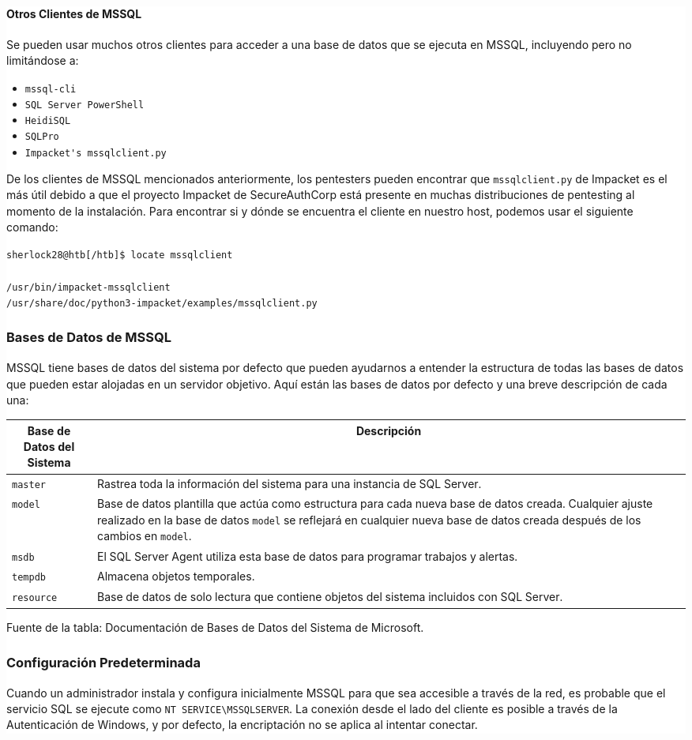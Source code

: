 #### Otros Clientes de MSSQL

Se pueden usar muchos otros clientes para acceder a una base de datos que se ejecuta en MSSQL, incluyendo pero no limitándose a:

* `mssql-cli`
* `SQL Server PowerShell`
* `HeidiSQL`
* `SQLPro`
* `Impacket's mssqlclient.py`

De los clientes de MSSQL mencionados anteriormente, los pentesters pueden encontrar que `mssqlclient.py` de Impacket es el más útil debido a que el proyecto Impacket de SecureAuthCorp está presente en muchas distribuciones de pentesting al momento de la instalación. Para encontrar si y dónde se encuentra el cliente en nuestro host, podemos usar el siguiente comando:

```bash
sherlock28@htb[/htb]$ locate mssqlclient

/usr/bin/impacket-mssqlclient
/usr/share/doc/python3-impacket/examples/mssqlclient.py
```

### Bases de Datos de MSSQL

MSSQL tiene bases de datos del sistema por defecto que pueden ayudarnos a entender la estructura de todas las bases de datos que pueden estar alojadas en un servidor objetivo. Aquí están las bases de datos por defecto y una breve descripción de cada una:

| Base de Datos del Sistema | Descripción                                                                                                                                                                                                                            |
| ------------------------- | -------------------------------------------------------------------------------------------------------------------------------------------------------------------------------------------------------------------------------------- |
| `master`                  | Rastrea toda la información del sistema para una instancia de SQL Server.                                                                                                                                                              |
| `model`                   | Base de datos plantilla que actúa como estructura para cada nueva base de datos creada. Cualquier ajuste realizado en la base de datos `model` se reflejará en cualquier nueva base de datos creada después de los cambios en `model`. |
| `msdb`                    | El SQL Server Agent utiliza esta base de datos para programar trabajos y alertas.                                                                                                                                                      |
| `tempdb`                  | Almacena objetos temporales.                                                                                                                                                                                                           |
| `resource`                | Base de datos de solo lectura que contiene objetos del sistema incluidos con SQL Server.                                                                                                                                               |

Fuente de la tabla: Documentación de Bases de Datos del Sistema de Microsoft.

### Configuración Predeterminada

Cuando un administrador instala y configura inicialmente MSSQL para que sea accesible a través de la red, es probable que el servicio SQL se ejecute como `NT SERVICE\MSSQLSERVER`. La conexión desde el lado del cliente es posible a través de la Autenticación de Windows, y por defecto, la encriptación no se aplica al intentar conectar.
